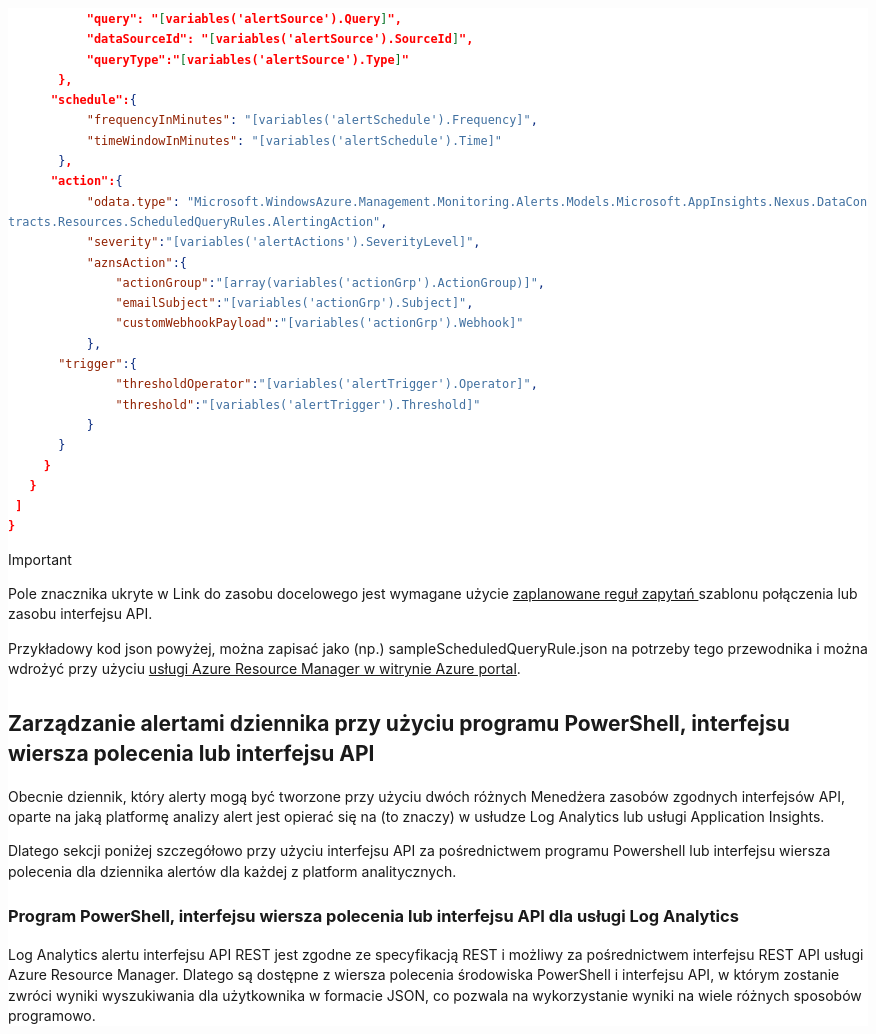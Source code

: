 ```json
           "query": "[variables('alertSource').Query]",
           "dataSourceId": "[variables('alertSource').SourceId]",
           "queryType":"[variables('alertSource').Type]"
       },
      "schedule":{
           "frequencyInMinutes": "[variables('alertSchedule').Frequency]",
           "timeWindowInMinutes": "[variables('alertSchedule').Time]"    
       },
      "action":{
           "odata.type": "Microsoft.WindowsAzure.Management.Monitoring.Alerts.Models.Microsoft.AppInsights.Nexus.DataContracts.Resources.ScheduledQueryRules.AlertingAction",
           "severity":"[variables('alertActions').SeverityLevel]",
           "aznsAction":{
               "actionGroup":"[array(variables('actionGrp').ActionGroup)]",
               "emailSubject":"[variables('actionGrp').Subject]",
               "customWebhookPayload":"[variables('actionGrp').Webhook]"
           },
       "trigger":{
               "thresholdOperator":"[variables('alertTrigger').Operator]",
               "threshold":"[variables('alertTrigger').Threshold]"
           }
       }
     }
   }
 ]
}
```
> [!IMPORTANT]
> Pole znacznika ukryte w Link do zasobu docelowego jest wymagane użycie [zaplanowane reguł zapytań ](https://docs.microsoft.com/rest/api/monitor/scheduledqueryrules/) szablonu połączenia lub zasobu interfejsu API. 

Przykładowy kod json powyżej, można zapisać jako (np.) sampleScheduledQueryRule.json na potrzeby tego przewodnika i można wdrożyć przy użyciu [usługi Azure Resource Manager w witrynie Azure portal](../azure-resource-manager/resource-group-template-deploy-portal.md#deploy-resources-from-custom-template).


## <a name="managing-log-alerts-using-powershell-cli-or-api"></a>Zarządzanie alertami dziennika przy użyciu programu PowerShell, interfejsu wiersza polecenia lub interfejsu API
Obecnie dziennik, który alerty mogą być tworzone przy użyciu dwóch różnych Menedżera zasobów zgodnych interfejsów API, oparte na jaką platformę analizy alert jest opierać się na (to znaczy) w usłudze Log Analytics lub usługi Application Insights.

Dlatego sekcji poniżej szczegółowo przy użyciu interfejsu API za pośrednictwem programu Powershell lub interfejsu wiersza polecenia dla dziennika alertów dla każdej z platform analitycznych.

### <a name="powershell-cli-or-api-for-log-analytics"></a>Program PowerShell, interfejsu wiersza polecenia lub interfejsu API dla usługi Log Analytics
Log Analytics alertu interfejsu API REST jest zgodne ze specyfikacją REST i możliwy za pośrednictwem interfejsu REST API usługi Azure Resource Manager. Dlatego są dostępne z wiersza polecenia środowiska PowerShell i interfejsu API, w którym zostanie zwróci wyniki wyszukiwania dla użytkownika w formacie JSON, co pozwala na wykorzystanie wyniki na wiele różnych sposobów programowo.
